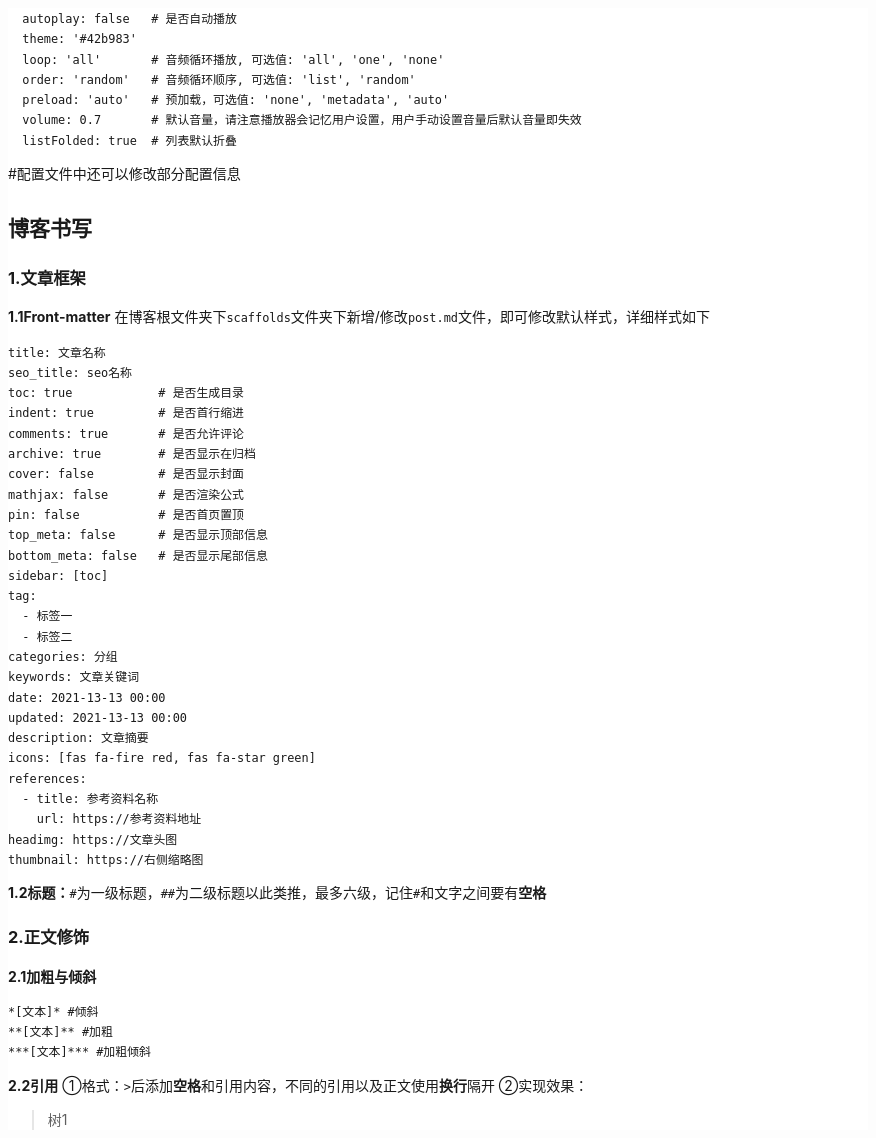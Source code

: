 ```
  autoplay: false   # 是否自动播放
  theme: '#42b983'
  loop: 'all'       # 音频循环播放, 可选值: 'all', 'one', 'none'
  order: 'random'   # 音频循环顺序, 可选值: 'list', 'random'
  preload: 'auto'   # 预加载，可选值: 'none', 'metadata', 'auto'
  volume: 0.7       # 默认音量，请注意播放器会记忆用户设置，用户手动设置音量后默认音量即失效
  listFolded: true  # 列表默认折叠
```
#配置文件中还可以修改部分配置信息

## 博客书写
### 1.文章框架
**1.1Front-matter**
在博客根文件夹下`scaffolds`文件夹下新增/修改`post.md`文件，即可修改默认样式，详细样式如下
```
title: 文章名称
seo_title: seo名称
toc: true            # 是否生成目录
indent: true         # 是否首行缩进
comments: true       # 是否允许评论
archive: true        # 是否显示在归档
cover: false         # 是否显示封面
mathjax: false       # 是否渲染公式
pin: false           # 是否首页置顶
top_meta: false      # 是否显示顶部信息
bottom_meta: false   # 是否显示尾部信息
sidebar: [toc]
tag:
  - 标签一
  - 标签二
categories: 分组
keywords: 文章关键词
date: 2021-13-13 00:00
updated: 2021-13-13 00:00
description: 文章摘要
icons: [fas fa-fire red, fas fa-star green]
references:
  - title: 参考资料名称
    url: https://参考资料地址
headimg: https://文章头图
thumbnail: https://右侧缩略图
```
**1.2标题：**`#`为一级标题，`##`为二级标题以此类推，最多六级，记住`#`和文字之间要有**空格**
### 2.正文修饰
**2.1加粗与倾斜**
```
*[文本]* #倾斜
**[文本]** #加粗
***[文本]*** #加粗倾斜
```
**2.2引用**
①格式：`>`后添加**空格**和引用内容，不同的引用以及正文使用**换行**隔开
②实现效果：
> 树1
